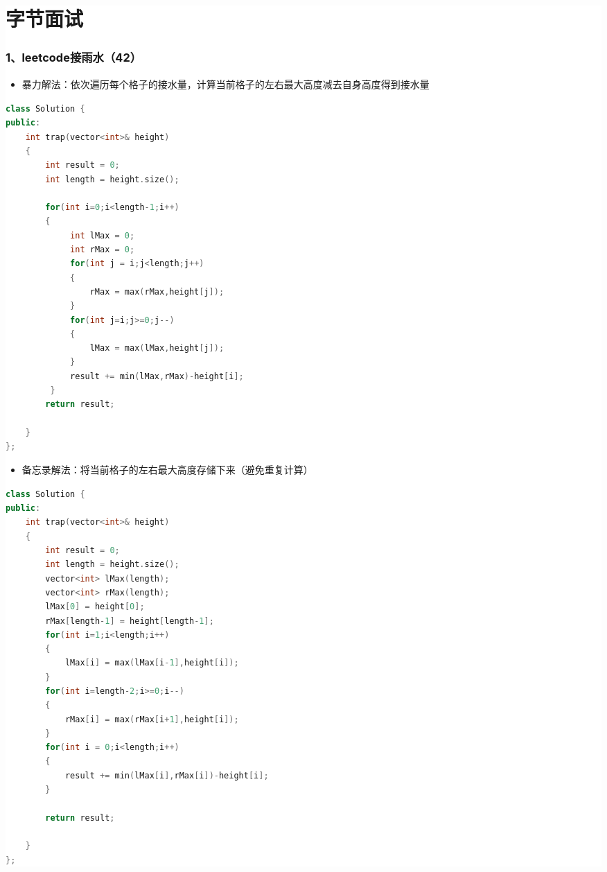 # 字节面试

### 1、leetcode接雨水（42）

- 暴力解法：依次遍历每个格子的接水量，计算当前格子的左右最大高度减去自身高度得到接水量

```c++
class Solution {
public:
    int trap(vector<int>& height) 
    {
        int result = 0;
        int length = height.size();
    
        for(int i=0;i<length-1;i++)
        {
             int lMax = 0;
             int rMax = 0;
             for(int j = i;j<length;j++)
             {
                 rMax = max(rMax,height[j]);
             }
             for(int j=i;j>=0;j--)
             {
                 lMax = max(lMax,height[j]);
             }
             result += min(lMax,rMax)-height[i];
         }
        return result;
        
    }
};
```

- 备忘录解法：将当前格子的左右最大高度存储下来（避免重复计算）

```c++
class Solution {
public:
    int trap(vector<int>& height) 
    {
        int result = 0;
        int length = height.size();
        vector<int> lMax(length);
        vector<int> rMax(length);
        lMax[0] = height[0];
        rMax[length-1] = height[length-1];
        for(int i=1;i<length;i++)
        {
            lMax[i] = max(lMax[i-1],height[i]);
        }
        for(int i=length-2;i>=0;i--)
        {
            rMax[i] = max(rMax[i+1],height[i]);
        }
        for(int i = 0;i<length;i++)
        {
            result += min(lMax[i],rMax[i])-height[i];
        }
       
        return result;
        
    }
};
```